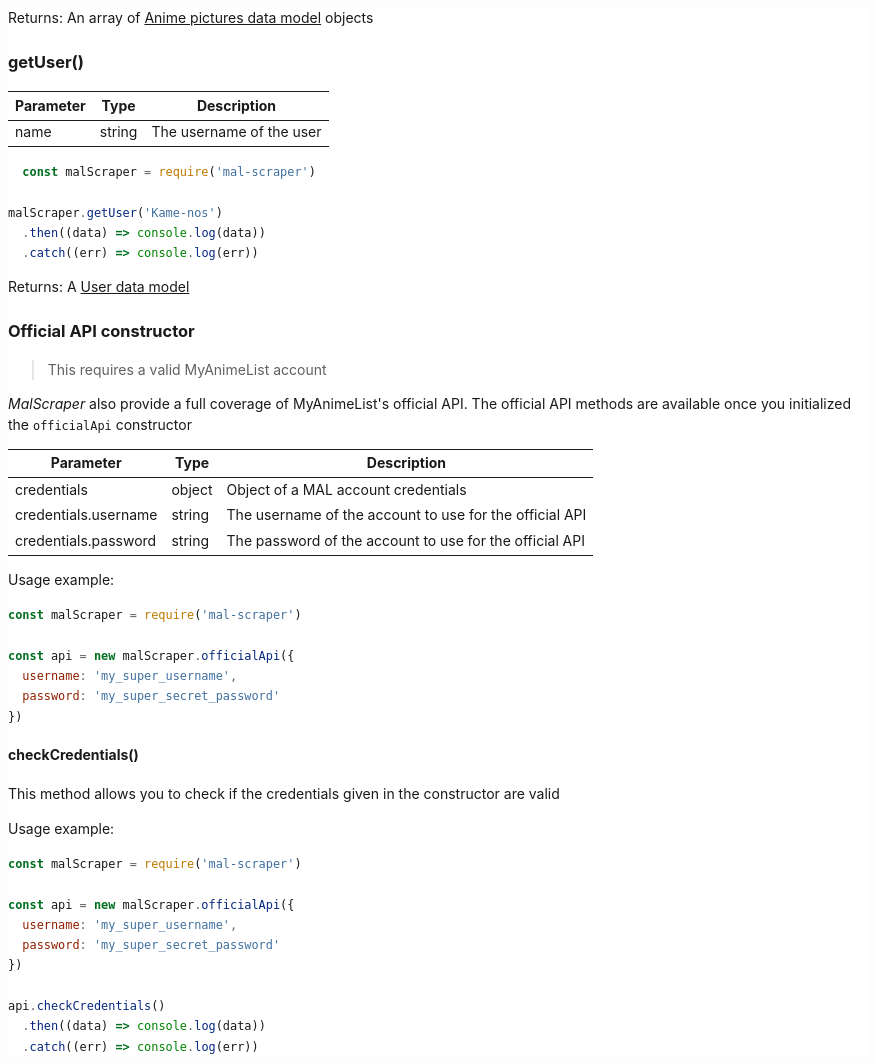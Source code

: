 Returns: An array of [Anime pictures data model](https://github.com/Kylart/MalScraper/blob/master/README.md#anime-pictures-data-model) objects

### getUser()
| Parameter | Type | Description |
| --- | --- | --- |
| name | string | The username of the user |

``` javascript
  const malScraper = require('mal-scraper')

malScraper.getUser('Kame-nos')
  .then((data) => console.log(data))
  .catch((err) => console.log(err))
```
Returns: A [User data model]()

### Official API constructor
> This requires a valid MyAnimeList account

_MalScraper_ also provide a full coverage of MyAnimeList's official API. The official API methods are available once you initialized the `officialApi` constructor

| Parameter | Type | Description |
| --- | --- | --- |
| credentials | object | Object of a MAL account credentials |
| credentials.username | string | The username of the account to use for the official API |
| credentials.password | string | The password of the account to use for the official API |

Usage example:

```javascript
const malScraper = require('mal-scraper')

const api = new malScraper.officialApi({
  username: 'my_super_username',
  password: 'my_super_secret_password'
})
```

#### checkCredentials()

This method allows you to check if the credentials given in the constructor are valid

Usage example:

```js
const malScraper = require('mal-scraper')

const api = new malScraper.officialApi({
  username: 'my_super_username',
  password: 'my_super_secret_password'
})

api.checkCredentials()
  .then((data) => console.log(data))
  .catch((err) => console.log(err))
```
